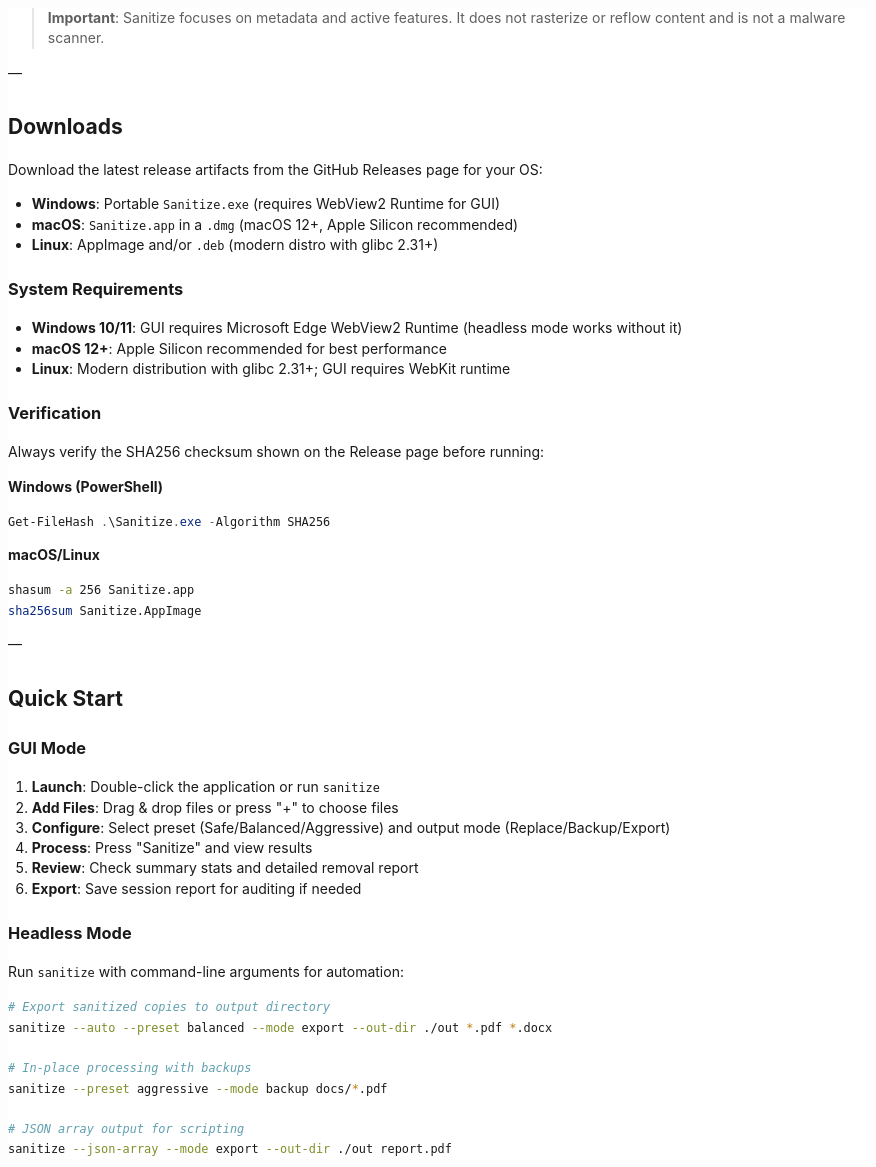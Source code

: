 > **Important**: Sanitize focuses on metadata and active features. It does not rasterize or reflow content and is not a malware scanner.

—

## Downloads

Download the latest release artifacts from the GitHub Releases page for your OS:

- **Windows**: Portable `Sanitize.exe` (requires WebView2 Runtime for GUI)
- **macOS**: `Sanitize.app` in a `.dmg` (macOS 12+, Apple Silicon recommended)
- **Linux**: AppImage and/or `.deb` (modern distro with glibc 2.31+)

### System Requirements

- **Windows 10/11**: GUI requires Microsoft Edge WebView2 Runtime (headless mode works without it)
- **macOS 12+**: Apple Silicon recommended for best performance
- **Linux**: Modern distribution with glibc 2.31+; GUI requires WebKit runtime

### Verification

Always verify the SHA256 checksum shown on the Release page before running:

**Windows (PowerShell)**

```powershell
Get-FileHash .\Sanitize.exe -Algorithm SHA256
```

**macOS/Linux**

```bash
shasum -a 256 Sanitize.app
sha256sum Sanitize.AppImage
```

—

## Quick Start

### GUI Mode

1. **Launch**: Double-click the application or run `sanitize`
2. **Add Files**: Drag & drop files or press "+" to choose files
3. **Configure**: Select preset (Safe/Balanced/Aggressive) and output mode (Replace/Backup/Export)
4. **Process**: Press "Sanitize" and view results
5. **Review**: Check summary stats and detailed removal report
6. **Export**: Save session report for auditing if needed

### Headless Mode

Run `sanitize` with command-line arguments for automation:

```bash
# Export sanitized copies to output directory
sanitize --auto --preset balanced --mode export --out-dir ./out *.pdf *.docx

# In-place processing with backups
sanitize --preset aggressive --mode backup docs/*.pdf

# JSON array output for scripting
sanitize --json-array --mode export --out-dir ./out report.pdf
```
